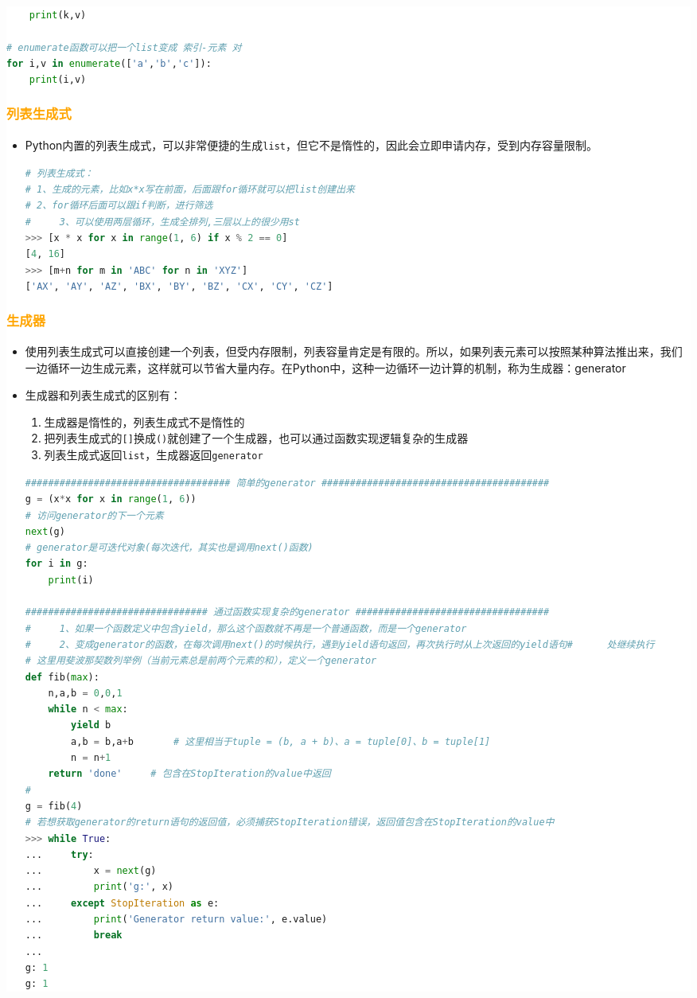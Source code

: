   ```python
      print(k,v)			  
      
  # enumerate函数可以把一个list变成 索引-元素 对
  for i,v in enumerate(['a','b','c']):
      print(i,v)
  ```

### <font color=orange>列表生成式</font>

* Python内置的列表生成式，可以非常便捷的生成`list`，但它不是惰性的，因此会立即申请内存，受到内存容量限制。

  ```python
  # 列表生成式：
  #	1、生成的元素，比如x*x写在前面，后面跟for循环就可以把list创建出来
  #	2、for循环后面可以跟if判断，进行筛选
  # 	3、可以使用两层循环，生成全排列,三层以上的很少用st
  >>> [x * x for x in range(1, 6) if x % 2 == 0]
  [4, 16]
  >>> [m+n for m in 'ABC' for n in 'XYZ']
  ['AX', 'AY', 'AZ', 'BX', 'BY', 'BZ', 'CX', 'CY', 'CZ']
  ```

### <font color=orange>生成器</font>

* 使用列表生成式可以直接创建一个列表，但受内存限制，列表容量肯定是有限的。所以，如果列表元素可以按照某种算法推出来，我们一边循环一边生成元素，这样就可以节省大量内存。在Python中，这种一边循环一边计算的机制，称为生成器：generator

* 生成器和列表生成式的区别有：

  1. 生成器是惰性的，列表生成式不是惰性的
  2. 把列表生成式的`[]`换成`()`就创建了一个生成器，也可以通过函数实现逻辑复杂的生成器
  3. 列表生成式返回`list`，生成器返回`generator`

  ```python
  #################################### 简单的generator ########################################
  g = (x*x for x in range(1, 6))
  # 访问generator的下一个元素
  next(g)	   
  # generator是可迭代对象(每次迭代，其实也是调用next()函数)
  for i in g:
      print(i)
  
  ################################ 通过函数实现复杂的generator ##################################
  # 	1、如果一个函数定义中包含yield，那么这个函数就不再是一个普通函数，而是一个generator
  # 	2、变成generator的函数，在每次调用next()的时候执行，遇到yield语句返回，再次执行时从上次返回的yield语句#	   处继续执行
  # 这里用斐波那契数列举例（当前元素总是前两个元素的和），定义一个generator
  def fib(max):
      n,a,b = 0,0,1
      while n < max:
          yield b
          a,b = b,a+b		# 这里相当于tuple = (b, a + b)、a = tuple[0]、b = tuple[1]
          n = n+1
      return 'done'		# 包含在StopIteration的value中返回
  # 
  g = fib(4)
  # 若想获取generator的return语句的返回值，必须捕获StopIteration错误，返回值包含在StopIteration的value中
  >>> while True:
  ...     try:
  ...         x = next(g)
  ...         print('g:', x)
  ...     except StopIteration as e:
  ...         print('Generator return value:', e.value)
  ...         break
  ...
  g: 1
  g: 1
  ```